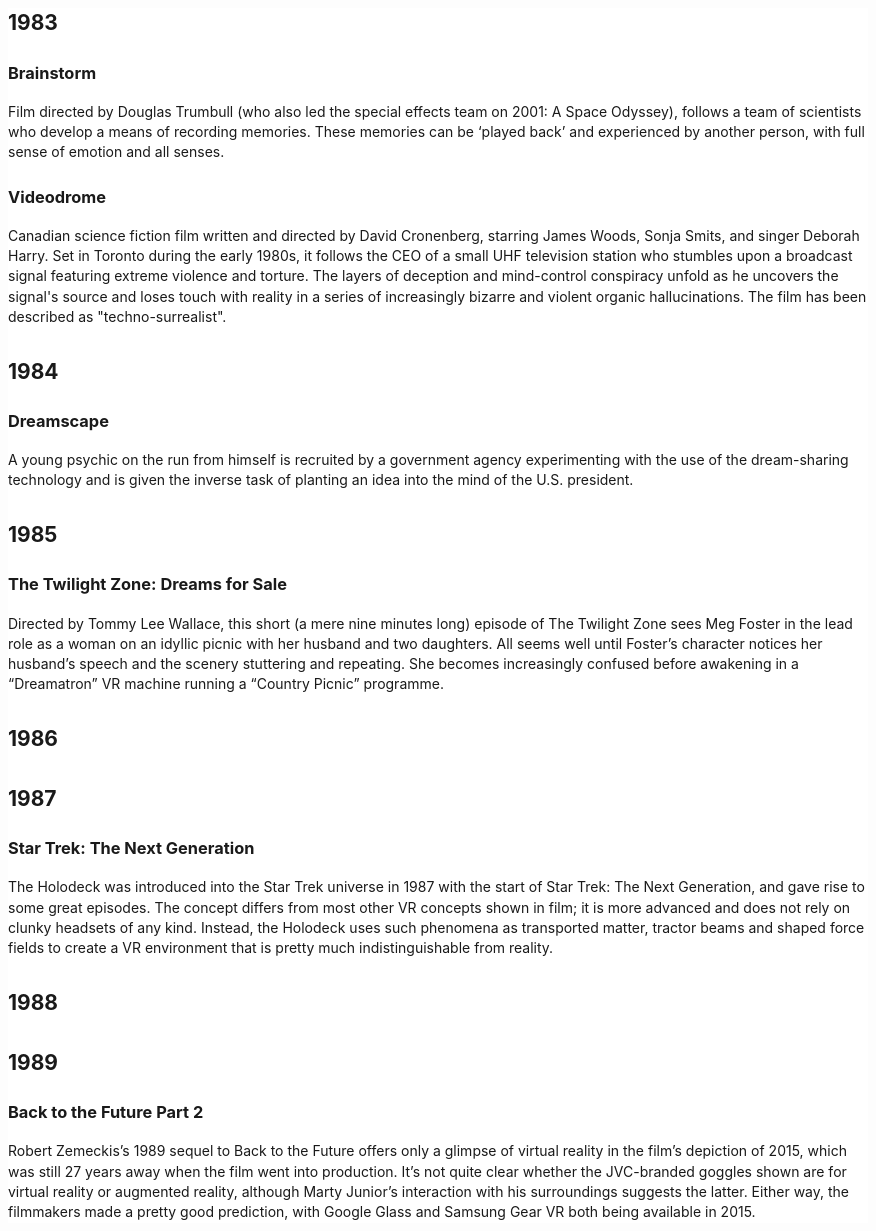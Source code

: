 ## 1983
### Brainstorm
Film directed by Douglas Trumbull (who also led the special effects team on 2001: A Space Odyssey), follows a team of scientists who develop a means of recording memories. These memories can be ‘played back’ and experienced by another person, with full sense of emotion and all senses.

### Videodrome
Canadian science fiction film written and directed by David Cronenberg, starring James Woods, Sonja Smits, and singer Deborah Harry. Set in Toronto during the early 1980s, it follows the CEO of a small UHF television station who stumbles upon a broadcast signal featuring extreme violence and torture. The layers of deception and mind-control conspiracy unfold as he uncovers the signal's source and loses touch with reality in a series of increasingly bizarre and violent organic hallucinations. The film has been described as "techno-surrealist".

## 1984
### Dreamscape
A young psychic on the run from himself is recruited by a government agency experimenting with the use of the dream-sharing technology and is given the inverse task of planting an idea into the mind of the U.S. president.

## 1985
### The Twilight Zone: Dreams for Sale
Directed by Tommy Lee Wallace, this short (a mere nine minutes long) episode of The Twilight Zone sees Meg Foster in the lead role as a woman on an idyllic picnic with her husband and two daughters. All seems well until Foster’s character notices her husband’s speech and the scenery stuttering and repeating. She becomes increasingly confused before awakening in a “Dreamatron” VR machine running a “Country Picnic” programme.
## 1986
## 1987
### Star Trek: The Next Generation
The Holodeck was introduced into the Star Trek universe in 1987 with the start of Star Trek: The Next Generation, and gave rise to some great episodes. The concept differs from most other VR concepts shown in film; it is more advanced and does not rely on clunky headsets of any kind. Instead, the Holodeck uses such phenomena as transported matter, tractor beams and shaped force fields to create a VR environment that is pretty much indistinguishable from reality.
## 1988
## 1989
### Back to the Future Part 2
Robert Zemeckis’s 1989 sequel to Back to the Future offers only a glimpse of virtual reality in the film’s depiction of 2015, which was still 27 years away when the film went into production. It’s not quite clear whether the JVC-branded goggles shown are for virtual reality or augmented reality, although Marty Junior’s interaction with his surroundings suggests the latter. Either way, the filmmakers made a pretty good prediction, with Google Glass and Samsung Gear VR both being available in 2015.
